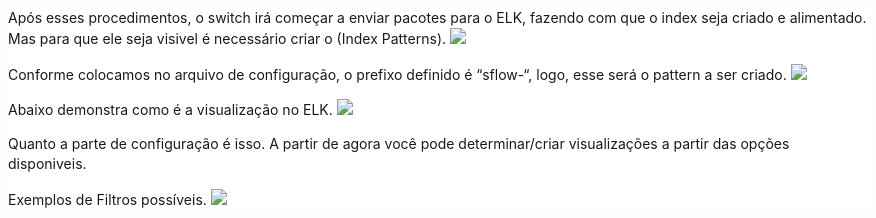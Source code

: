 Após esses procedimentos, o switch irá começar a enviar pacotes para o ELK, fazendo com que o index seja criado e alimentado. Mas para que ele seja visivel é necessário criar o  (Index Patterns).
<img src="../old-imgs/elk-p2-sflow/elk-p2-01.png" width="740" >

Conforme colocamos no arquivo de configuração, o prefixo definido é “sflow-“, logo, esse será o pattern a ser criado.
<img src="../old-imgs/elk-p2-sflow/elk-p2-02.png" width="740" >

Abaixo demonstra como é a visualização no ELK.
<img src="../old-imgs/elk-p2-sflow/elk-p2-03.png" width="740" >

Quanto a parte de configuração é isso. A partir de agora você pode determinar/criar visualizações a partir das opções disponiveis.

Exemplos de Filtros possíveis.
<img src="../old-imgs/elk-p2-sflow/elk-p2-04.png" width="740" >
